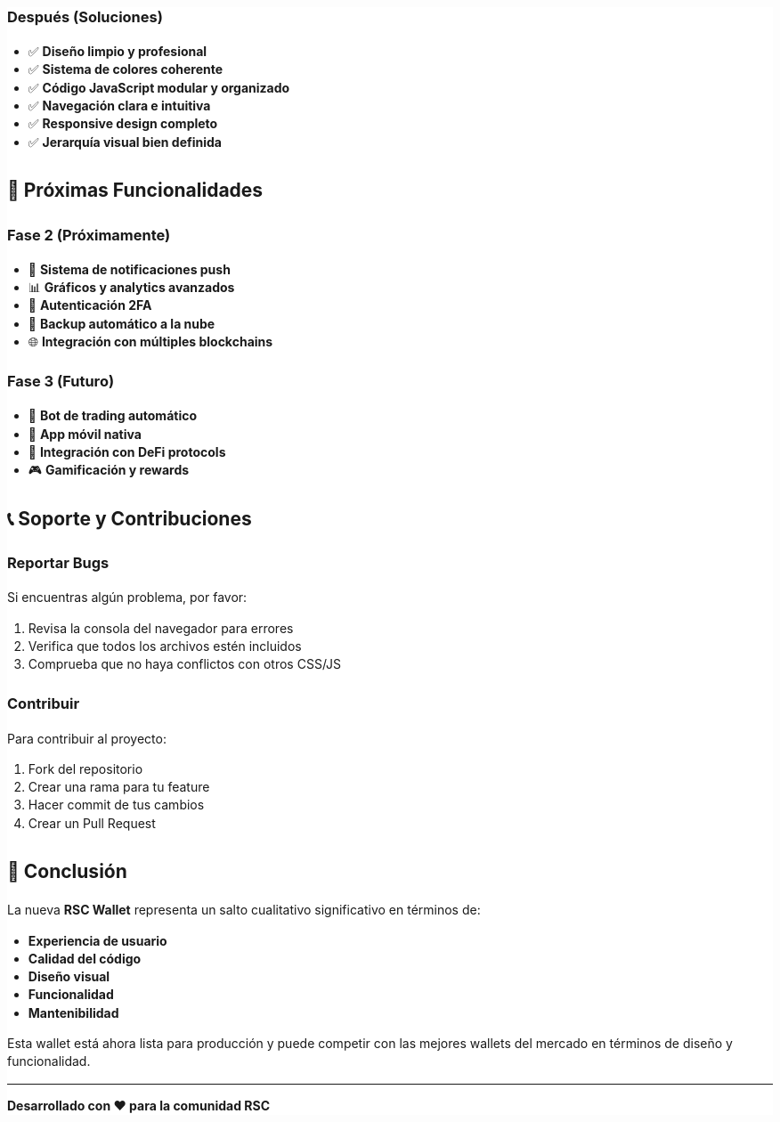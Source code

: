 ### **Después (Soluciones)**
- ✅ **Diseño limpio y profesional**
- ✅ **Sistema de colores coherente**
- ✅ **Código JavaScript modular y organizado**
- ✅ **Navegación clara e intuitiva**
- ✅ **Responsive design completo**
- ✅ **Jerarquía visual bien definida**

## 🚀 **Próximas Funcionalidades**

### **Fase 2 (Próximamente)**
- 🔄 **Sistema de notificaciones push**
- 📊 **Gráficos y analytics avanzados**
- 🔐 **Autenticación 2FA**
- 💾 **Backup automático a la nube**
- 🌐 **Integración con múltiples blockchains**

### **Fase 3 (Futuro)**
- 🤖 **Bot de trading automático**
- 📱 **App móvil nativa**
- 🔗 **Integración con DeFi protocols**
- 🎮 **Gamificación y rewards**

## 📞 **Soporte y Contribuciones**

### **Reportar Bugs**
Si encuentras algún problema, por favor:
1. Revisa la consola del navegador para errores
2. Verifica que todos los archivos estén incluidos
3. Comprueba que no haya conflictos con otros CSS/JS

### **Contribuir**
Para contribuir al proyecto:
1. Fork del repositorio
2. Crear una rama para tu feature
3. Hacer commit de tus cambios
4. Crear un Pull Request

## 🎉 **Conclusión**

La nueva **RSC Wallet** representa un salto cualitativo significativo en términos de:
- **Experiencia de usuario**
- **Calidad del código**
- **Diseño visual**
- **Funcionalidad**
- **Mantenibilidad**

Esta wallet está ahora lista para producción y puede competir con las mejores wallets del mercado en términos de diseño y funcionalidad.

---

**Desarrollado con ❤️ para la comunidad RSC**

